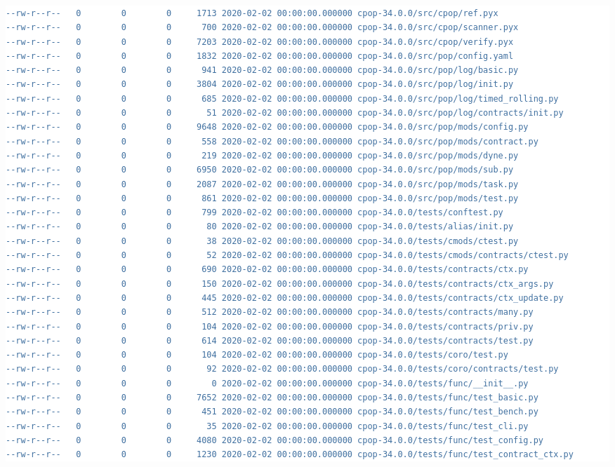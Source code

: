 ```diff
--rw-r--r--   0        0        0     1713 2020-02-02 00:00:00.000000 cpop-34.0.0/src/cpop/ref.pyx
--rw-r--r--   0        0        0      700 2020-02-02 00:00:00.000000 cpop-34.0.0/src/cpop/scanner.pyx
--rw-r--r--   0        0        0     7203 2020-02-02 00:00:00.000000 cpop-34.0.0/src/cpop/verify.pyx
--rw-r--r--   0        0        0     1832 2020-02-02 00:00:00.000000 cpop-34.0.0/src/pop/config.yaml
--rw-r--r--   0        0        0      941 2020-02-02 00:00:00.000000 cpop-34.0.0/src/pop/log/basic.py
--rw-r--r--   0        0        0     3804 2020-02-02 00:00:00.000000 cpop-34.0.0/src/pop/log/init.py
--rw-r--r--   0        0        0      685 2020-02-02 00:00:00.000000 cpop-34.0.0/src/pop/log/timed_rolling.py
--rw-r--r--   0        0        0       51 2020-02-02 00:00:00.000000 cpop-34.0.0/src/pop/log/contracts/init.py
--rw-r--r--   0        0        0     9648 2020-02-02 00:00:00.000000 cpop-34.0.0/src/pop/mods/config.py
--rw-r--r--   0        0        0      558 2020-02-02 00:00:00.000000 cpop-34.0.0/src/pop/mods/contract.py
--rw-r--r--   0        0        0      219 2020-02-02 00:00:00.000000 cpop-34.0.0/src/pop/mods/dyne.py
--rw-r--r--   0        0        0     6950 2020-02-02 00:00:00.000000 cpop-34.0.0/src/pop/mods/sub.py
--rw-r--r--   0        0        0     2087 2020-02-02 00:00:00.000000 cpop-34.0.0/src/pop/mods/task.py
--rw-r--r--   0        0        0      861 2020-02-02 00:00:00.000000 cpop-34.0.0/src/pop/mods/test.py
--rw-r--r--   0        0        0      799 2020-02-02 00:00:00.000000 cpop-34.0.0/tests/conftest.py
--rw-r--r--   0        0        0       80 2020-02-02 00:00:00.000000 cpop-34.0.0/tests/alias/init.py
--rw-r--r--   0        0        0       38 2020-02-02 00:00:00.000000 cpop-34.0.0/tests/cmods/ctest.py
--rw-r--r--   0        0        0       52 2020-02-02 00:00:00.000000 cpop-34.0.0/tests/cmods/contracts/ctest.py
--rw-r--r--   0        0        0      690 2020-02-02 00:00:00.000000 cpop-34.0.0/tests/contracts/ctx.py
--rw-r--r--   0        0        0      150 2020-02-02 00:00:00.000000 cpop-34.0.0/tests/contracts/ctx_args.py
--rw-r--r--   0        0        0      445 2020-02-02 00:00:00.000000 cpop-34.0.0/tests/contracts/ctx_update.py
--rw-r--r--   0        0        0      512 2020-02-02 00:00:00.000000 cpop-34.0.0/tests/contracts/many.py
--rw-r--r--   0        0        0      104 2020-02-02 00:00:00.000000 cpop-34.0.0/tests/contracts/priv.py
--rw-r--r--   0        0        0      614 2020-02-02 00:00:00.000000 cpop-34.0.0/tests/contracts/test.py
--rw-r--r--   0        0        0      104 2020-02-02 00:00:00.000000 cpop-34.0.0/tests/coro/test.py
--rw-r--r--   0        0        0       92 2020-02-02 00:00:00.000000 cpop-34.0.0/tests/coro/contracts/test.py
--rw-r--r--   0        0        0        0 2020-02-02 00:00:00.000000 cpop-34.0.0/tests/func/__init__.py
--rw-r--r--   0        0        0     7652 2020-02-02 00:00:00.000000 cpop-34.0.0/tests/func/test_basic.py
--rw-r--r--   0        0        0      451 2020-02-02 00:00:00.000000 cpop-34.0.0/tests/func/test_bench.py
--rw-r--r--   0        0        0       35 2020-02-02 00:00:00.000000 cpop-34.0.0/tests/func/test_cli.py
--rw-r--r--   0        0        0     4080 2020-02-02 00:00:00.000000 cpop-34.0.0/tests/func/test_config.py
--rw-r--r--   0        0        0     1230 2020-02-02 00:00:00.000000 cpop-34.0.0/tests/func/test_contract_ctx.py
```